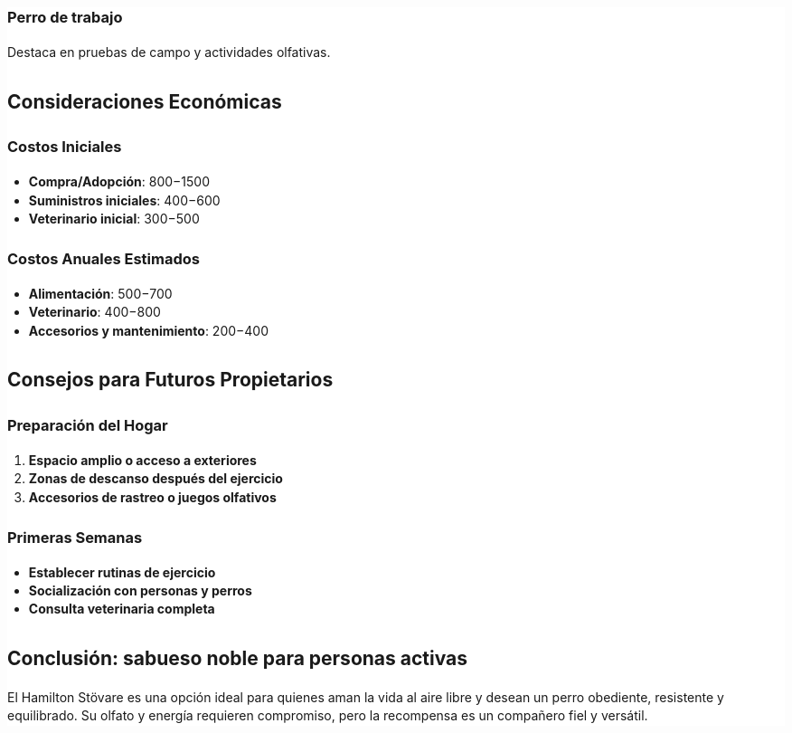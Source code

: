 ### Perro de trabajo
Destaca en pruebas de campo y actividades olfativas.

## Consideraciones Económicas

### Costos Iniciales
- **Compra/Adopción**: $800-$1500
- **Suministros iniciales**: $400-$600
- **Veterinario inicial**: $300-$500

### Costos Anuales Estimados
- **Alimentación**: $500-$700
- **Veterinario**: $400-$800
- **Accesorios y mantenimiento**: $200-$400

## Consejos para Futuros Propietarios

### Preparación del Hogar
1. **Espacio amplio o acceso a exteriores**
2. **Zonas de descanso después del ejercicio**
3. **Accesorios de rastreo o juegos olfativos**

### Primeras Semanas
- **Establecer rutinas de ejercicio**
- **Socialización con personas y perros**
- **Consulta veterinaria completa**

## Conclusión: sabueso noble para personas activas

El Hamilton Stövare es una opción ideal para quienes aman la vida al aire libre y desean un perro obediente, resistente y equilibrado. Su olfato y energía requieren compromiso, pero la recompensa es un compañero fiel y versátil.
